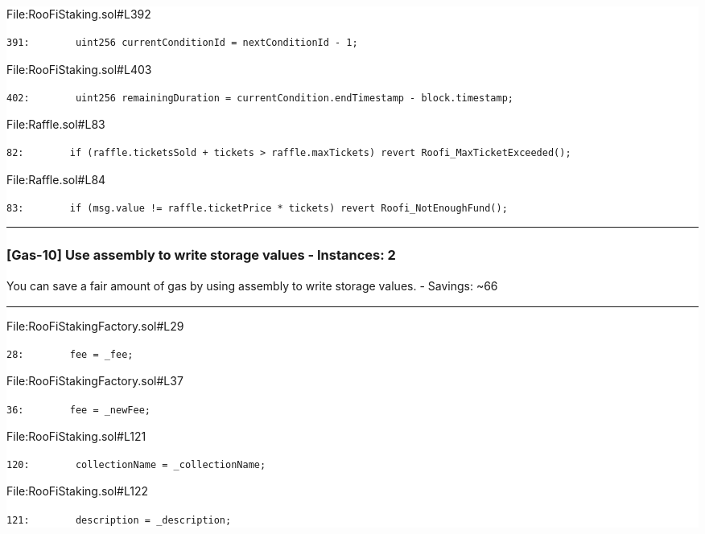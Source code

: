 

File:RooFiStaking.sol#L392
```solidity
391:        uint256 currentConditionId = nextConditionId - 1;
``` 



File:RooFiStaking.sol#L403
```solidity
402:        uint256 remainingDuration = currentCondition.endTimestamp - block.timestamp;
``` 



File:Raffle.sol#L83
```solidity
82:        if (raffle.ticketsSold + tickets > raffle.maxTickets) revert Roofi_MaxTicketExceeded();
``` 



File:Raffle.sol#L84
```solidity
83:        if (msg.value != raffle.ticketPrice * tickets) revert Roofi_NotEnoughFund();
``` 



 --- 

<a name=[Gas-10]></a>
### [Gas-10] Use assembly to write storage values - Instances: 2 

 > 
 You can save a fair amount of gas by using assembly to write storage values. - Savings: ~66 
 

 --- 

File:RooFiStakingFactory.sol#L29
```solidity
28:        fee = _fee;
``` 



File:RooFiStakingFactory.sol#L37
```solidity
36:        fee = _newFee;
``` 



File:RooFiStaking.sol#L121
```solidity
120:        collectionName = _collectionName;
``` 



File:RooFiStaking.sol#L122
```solidity
121:        description = _description;
``` 
